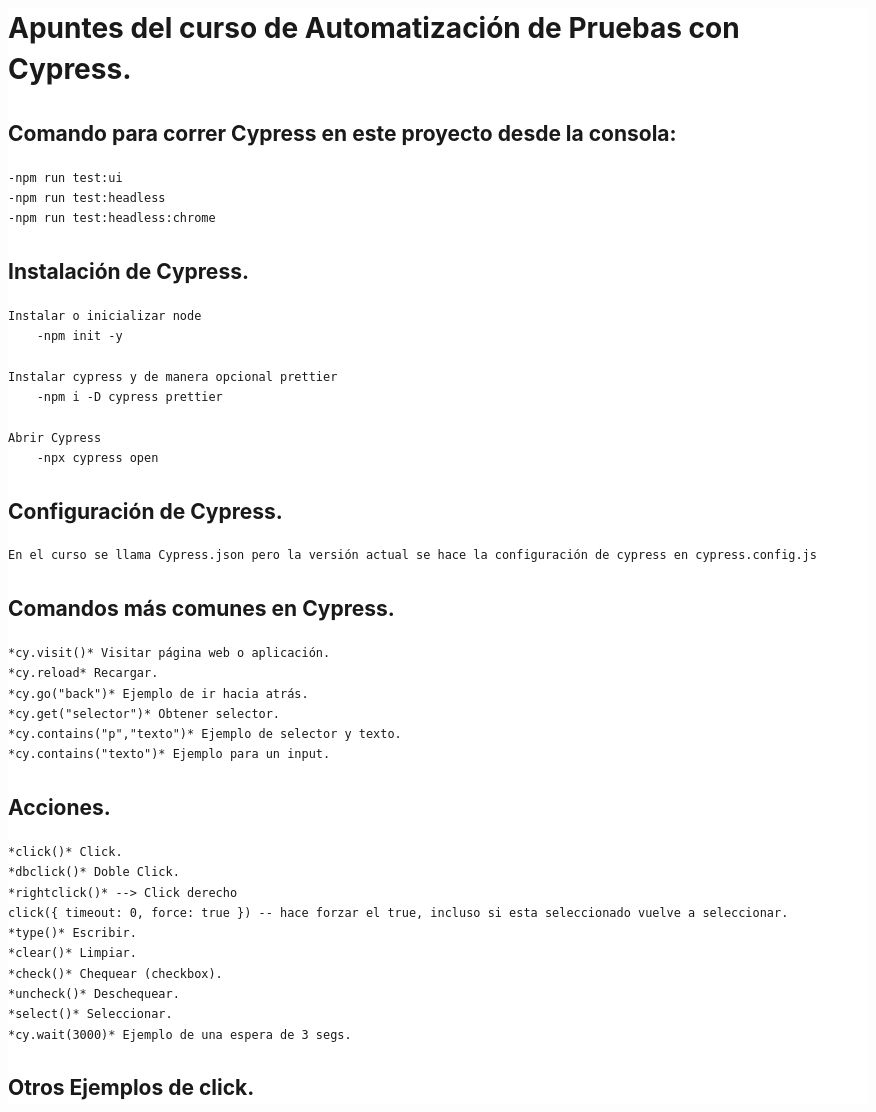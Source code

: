 # Apuntes del curso de Automatización de Pruebas con Cypress.

## Comando para correr Cypress en este proyecto desde la consola:

    -npm run test:ui
    -npm run test:headless
    -npm run test:headless:chrome

## Instalación de Cypress.

    Instalar o inicializar node
        -npm init -y

    Instalar cypress y de manera opcional prettier
        -npm i -D cypress prettier

    Abrir Cypress
        -npx cypress open

## Configuración de Cypress.

    En el curso se llama Cypress.json pero la versión actual se hace la configuración de cypress en cypress.config.js

## Comandos más comunes en Cypress.

    *cy.visit()* Visitar página web o aplicación.
    *cy.reload* Recargar.
    *cy.go("back")* Ejemplo de ir hacia atrás.
    *cy.get("selector")* Obtener selector.
    *cy.contains("p","texto")* Ejemplo de selector y texto.
    *cy.contains("texto")* Ejemplo para un input.

## Acciones.

    *click()* Click.
    *dbclick()* Doble Click.
    *rightclick()* --> Click derecho
    click({ timeout: 0, force: true }) -- hace forzar el true, incluso si esta seleccionado vuelve a seleccionar.
    *type()* Escribir.
    *clear()* Limpiar.
    *check()* Chequear (checkbox).
    *uncheck()* Deschequear.
    *select()* Seleccionar.
    *cy.wait(3000)* Ejemplo de una espera de 3 segs.

## Otros Ejemplos de click.

